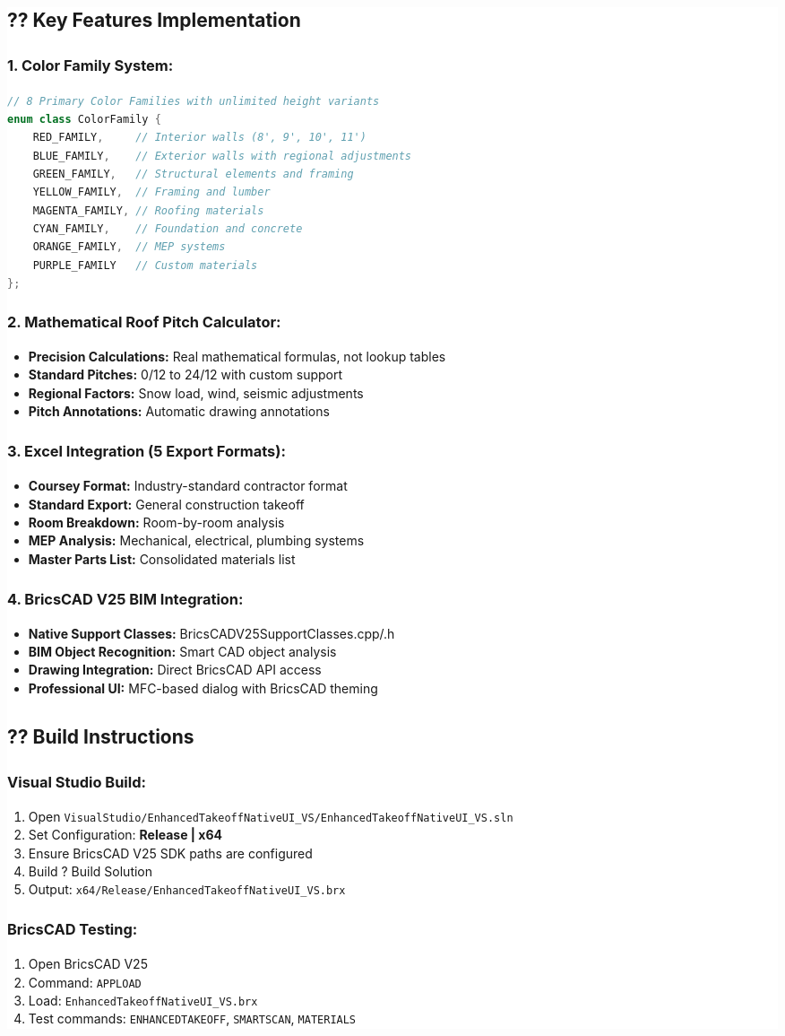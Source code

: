 ## ?? **Key Features Implementation**

### **1. Color Family System:**
```cpp
// 8 Primary Color Families with unlimited height variants
enum class ColorFamily {
    RED_FAMILY,     // Interior walls (8', 9', 10', 11')
    BLUE_FAMILY,    // Exterior walls with regional adjustments
    GREEN_FAMILY,   // Structural elements and framing
    YELLOW_FAMILY,  // Framing and lumber
    MAGENTA_FAMILY, // Roofing materials
    CYAN_FAMILY,    // Foundation and concrete
    ORANGE_FAMILY,  // MEP systems
    PURPLE_FAMILY   // Custom materials
};
```

### **2. Mathematical Roof Pitch Calculator:**
- **Precision Calculations:** Real mathematical formulas, not lookup tables
- **Standard Pitches:** 0/12 to 24/12 with custom support
- **Regional Factors:** Snow load, wind, seismic adjustments
- **Pitch Annotations:** Automatic drawing annotations

### **3. Excel Integration (5 Export Formats):**
- **Coursey Format:** Industry-standard contractor format
- **Standard Export:** General construction takeoff
- **Room Breakdown:** Room-by-room analysis
- **MEP Analysis:** Mechanical, electrical, plumbing systems
- **Master Parts List:** Consolidated materials list

### **4. BricsCAD V25 BIM Integration:**
- **Native Support Classes:** BricsCADV25SupportClasses.cpp/.h
- **BIM Object Recognition:** Smart CAD object analysis
- **Drawing Integration:** Direct BricsCAD API access
- **Professional UI:** MFC-based dialog with BricsCAD theming

## ?? **Build Instructions**

### **Visual Studio Build:**
1. Open `VisualStudio/EnhancedTakeoffNativeUI_VS/EnhancedTakeoffNativeUI_VS.sln`
2. Set Configuration: **Release | x64**
3. Ensure BricsCAD V25 SDK paths are configured
4. Build ? Build Solution
5. Output: `x64/Release/EnhancedTakeoffNativeUI_VS.brx`

### **BricsCAD Testing:**
1. Open BricsCAD V25
2. Command: `APPLOAD`
3. Load: `EnhancedTakeoffNativeUI_VS.brx`
4. Test commands: `ENHANCEDTAKEOFF`, `SMARTSCAN`, `MATERIALS`

